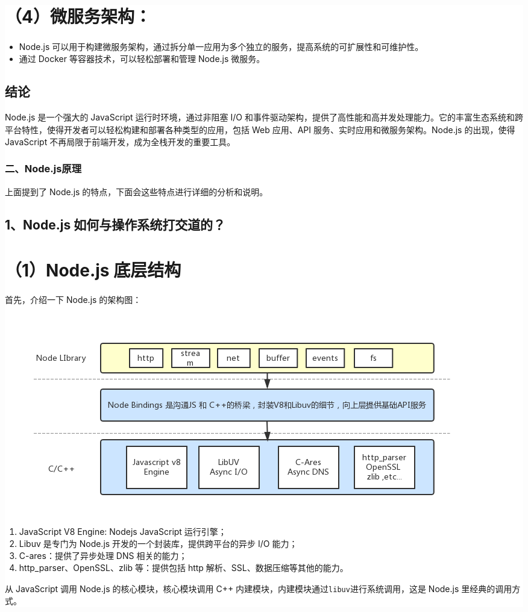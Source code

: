 # （4）微服务架构：
 - Node.js 可以用于构建微服务架构，通过拆分单一应用为多个独立的服务，提高系统的可扩展性和可维护性。
 - 通过 Docker 等容器技术，可以轻松部署和管理 Node.js 微服务。

## 结论
Node.js 是一个强大的 JavaScript 运行时环境，通过非阻塞 I/O 和事件驱动架构，提供了高性能和高并发处理能力。它的丰富生态系统和跨平台特性，使得开发者可以轻松构建和部署各种类型的应用，包括 Web 应用、API 服务、实时应用和微服务架构。Node.js 的出现，使得 JavaScript 不再局限于前端开发，成为全栈开发的重要工具。

### 二、Node.js原理
上面提到了 Node.js 的特点，下面会这些特点进行详细的分析和说明。

## 1、Node.js 如何与操作系统打交道的？
# （1）Node.js 底层结构
首先，介绍一下 Node.js 的架构图： 

![nodejs架构图](../images/nodejs.png) 

1. JavaScript V8 Engine: Nodejs JavaScript 运行引擎；
2. Libuv 是专门为 Node.js 开发的一个封装库，提供跨平台的异步 I/O 能力；
3. C-ares：提供了异步处理 DNS 相关的能力；
4. http_parser、OpenSSL、zlib 等：提供包括 http 解析、SSL、数据压缩等其他的能力。

从 JavaScript 调用 Node.js 的核心模块，核心模块调用 C++ 内建模块，内建模块通过`libuv`进行系统调用，这是 Node.js 里经典的调用方式。
